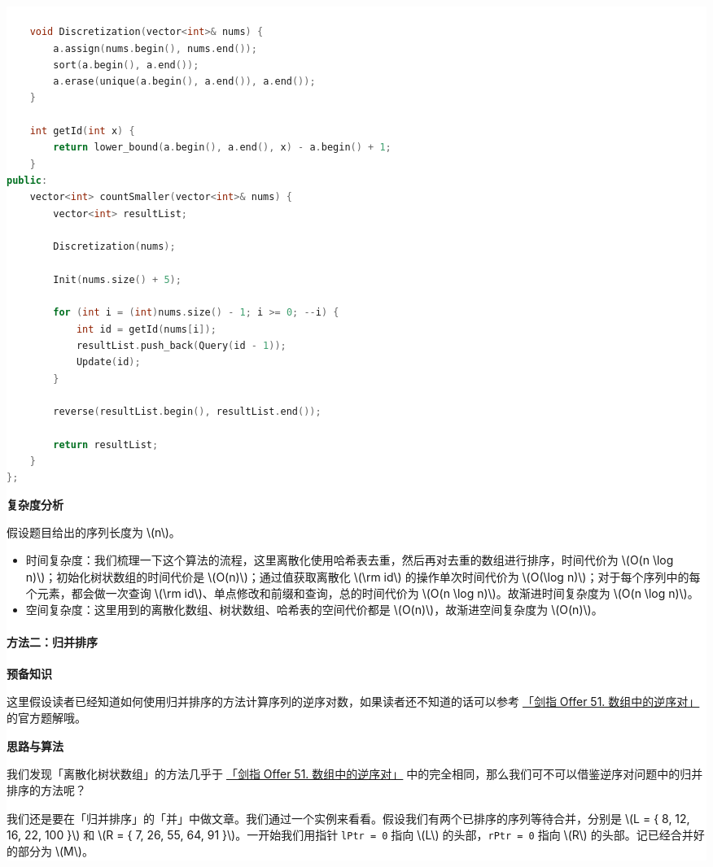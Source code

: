 ```cpp

    void Discretization(vector<int>& nums) {
        a.assign(nums.begin(), nums.end());
        sort(a.begin(), a.end());
        a.erase(unique(a.begin(), a.end()), a.end());
    }

    int getId(int x) {
        return lower_bound(a.begin(), a.end(), x) - a.begin() + 1;
    }
public:
    vector<int> countSmaller(vector<int>& nums) {
        vector<int> resultList;

        Discretization(nums);

        Init(nums.size() + 5);

        for (int i = (int)nums.size() - 1; i >= 0; --i) {
            int id = getId(nums[i]);
            resultList.push_back(Query(id - 1));
            Update(id);
        }

        reverse(resultList.begin(), resultList.end());

        return resultList;
    }
};
```

**复杂度分析**

假设题目给出的序列长度为 \\(n\\)。

- 时间复杂度：我们梳理一下这个算法的流程，这里离散化使用哈希表去重，然后再对去重的数组进行排序，时间代价为 \\(O(n \log n)\\)；初始化树状数组的时间代价是 \\(O(n)\\)；通过值获取离散化 \\(\rm id\\) 的操作单次时间代价为 \\(O(\log n)\\)；对于每个序列中的每个元素，都会做一次查询 \\(\rm id\\)、单点修改和前缀和查询，总的时间代价为 \\(O(n \log n)\\)。故渐进时间复杂度为 \\(O(n \log n)\\)。
- 空间复杂度：这里用到的离散化数组、树状数组、哈希表的空间代价都是 \\(O(n)\\)，故渐进空间复杂度为 \\(O(n)\\)。

#### 方法二：归并排序

**预备知识**

这里假设读者已经知道如何使用归并排序的方法计算序列的逆序对数，如果读者还不知道的话可以参考 [「剑指 Offer 51. 数组中的逆序对」](https://leetcode-cn.com/problems/shu-zu-zhong-de-ni-xu-dui-lcof/) 的官方题解哦。

**思路与算法**

我们发现「离散化树状数组」的方法几乎于 [「剑指 Offer 51. 数组中的逆序对」](https://leetcode-cn.com/problems/shu-zu-zhong-de-ni-xu-dui-lcof/) 中的完全相同，那么我们可不可以借鉴逆序对问题中的归并排序的方法呢？

我们还是要在「归并排序」的「并」中做文章。我们通过一个实例来看看。假设我们有两个已排序的序列等待合并，分别是 \\(L = \{ 8, 12, 16, 22, 100 \}\\) 和 \\(R = \{ 7, 26, 55, 64, 91 \}\\)。一开始我们用指针 `lPtr = 0` 指向 \\(L\\) 的头部，`rPtr = 0` 指向 \\(R\\) 的头部。记已经合并好的部分为 \\(M\\)。
